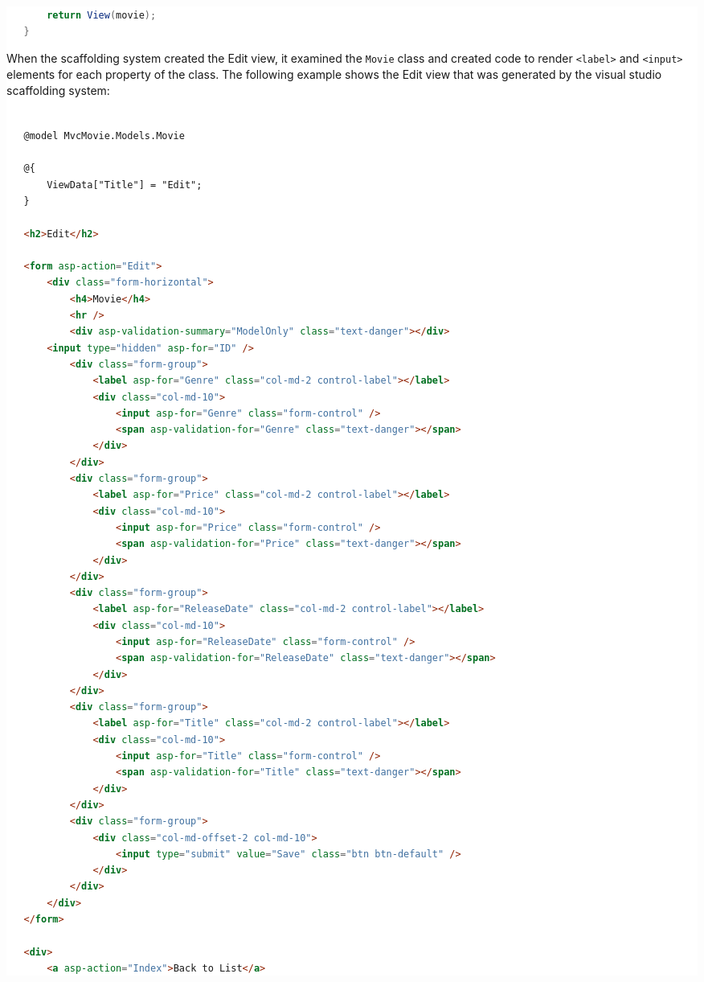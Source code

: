 ````c#
       return View(movie);
   }

   ````

When the scaffolding system created the Edit view, it examined the `Movie` class and created code to render `<label>` and `<input>` elements for each property of the class. The following example shows the Edit view that was generated by the visual studio scaffolding system:



````HTML

   @model MvcMovie.Models.Movie

   @{
       ViewData["Title"] = "Edit";
   }

   <h2>Edit</h2>

   <form asp-action="Edit">
       <div class="form-horizontal">
           <h4>Movie</h4>
           <hr />
           <div asp-validation-summary="ModelOnly" class="text-danger"></div>
       <input type="hidden" asp-for="ID" />
           <div class="form-group">
               <label asp-for="Genre" class="col-md-2 control-label"></label>
               <div class="col-md-10">
                   <input asp-for="Genre" class="form-control" />
                   <span asp-validation-for="Genre" class="text-danger"></span>
               </div>
           </div>
           <div class="form-group">
               <label asp-for="Price" class="col-md-2 control-label"></label>
               <div class="col-md-10">
                   <input asp-for="Price" class="form-control" />
                   <span asp-validation-for="Price" class="text-danger"></span>
               </div>
           </div>
           <div class="form-group">
               <label asp-for="ReleaseDate" class="col-md-2 control-label"></label>
               <div class="col-md-10">
                   <input asp-for="ReleaseDate" class="form-control" />
                   <span asp-validation-for="ReleaseDate" class="text-danger"></span>
               </div>
           </div>
           <div class="form-group">
               <label asp-for="Title" class="col-md-2 control-label"></label>
               <div class="col-md-10">
                   <input asp-for="Title" class="form-control" />
                   <span asp-validation-for="Title" class="text-danger"></span>
               </div>
           </div>
           <div class="form-group">
               <div class="col-md-offset-2 col-md-10">
                   <input type="submit" value="Save" class="btn btn-default" />
               </div>
           </div>
       </div>
   </form>

   <div>
       <a asp-action="Index">Back to List</a>
````